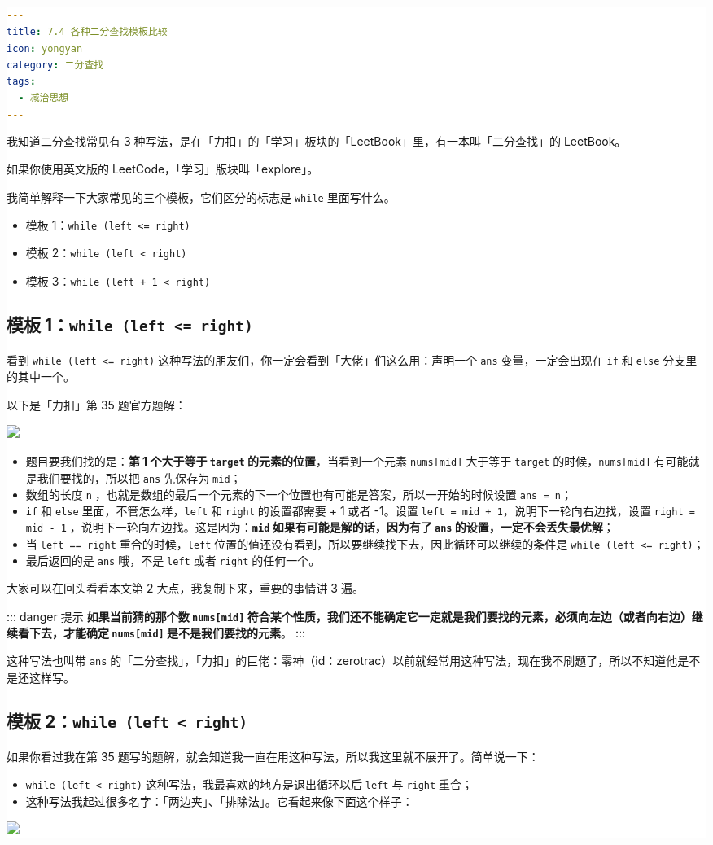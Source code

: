 ```yaml
---
title: 7.4 各种二分查找模板比较
icon: yongyan
category: 二分查找
tags:
  - 减治思想
---
```



我知道二分查找常见有 3 种写法，是在「力扣」的「学习」板块的「LeetBook」里，有一本叫「二分查找」的 LeetBook。

如果你使用英文版的 LeetCode，「学习」版块叫「explore」。

我简单解释一下大家常见的三个模板，它们区分的标志是 `while` 里面写什么。

+ 模板 1：`while (left <= right)`

+ 模板 2：`while (left < right)`

+ 模板 3：`while (left + 1 < right)`


## 模板 1：`while (left <= right)`

看到 `while (left <= right)` 这种写法的朋友们，你一定会看到「大佬」们这么用：声明一个 `ans` 变量，一定会出现在 `if` 和 `else` 分支里的其中一个。

以下是「力扣」第 35 题官方题解：

![](https://tva1.sinaimg.cn/large/008i3skNgy1gx56kl1pv3j318a0kujub.jpg)


+ 题目要我们找的是：**第 1 个大于等于 `target` 的元素的位置**，当看到一个元素 `nums[mid]` 大于等于 `target` 的时候，`nums[mid]` 有可能就是我们要找的，所以把 `ans` 先保存为 `mid`；
+ 数组的长度 `n` ，也就是数组的最后一个元素的下一个位置也有可能是答案，所以一开始的时候设置 `ans = n`；
+ `if` 和 `else` 里面，不管怎么样，`left` 和 `right` 的设置都需要 + 1 或者 -1。设置 `left = mid + 1`，说明下一轮向右边找，设置 `right = mid - 1` ，说明下一轮向左边找。这是因为：**`mid` 如果有可能是解的话，因为有了 `ans` 的设置，一定不会丢失最优解**；
+ 当 `left == right` 重合的时候，`left` 位置的值还没有看到，所以要继续找下去，因此循环可以继续的条件是 `while (left <= right)`；
+ 最后返回的是 `ans` 哦，不是 `left` 或者 `right` 的任何一个。

大家可以在回头看看本文第 2 大点，我复制下来，重要的事情讲 3 遍。

::: danger 提示
**如果当前猜的那个数 `nums[mid]` 符合某个性质，我们还不能确定它一定就是我们要找的元素，必须向左边（或者向右边）继续看下去，才能确定 `nums[mid]` 是不是我们要找的元素**。
:::


这种写法也叫带 `ans` 的「二分查找」，「力扣」的巨佬：零神（id：zerotrac）以前就经常用这种写法，现在我不刷题了，所以不知道他是不是还这样写。

## 模板 2：`while (left < right)`

如果你看过我在第 35 题写的题解，就会知道我一直在用这种写法，所以我这里就不展开了。简单说一下：

+ `while (left < right)` 这种写法，我最喜欢的地方是退出循环以后 `left` 与 `right` 重合；
+ 这种写法我起过很多名字：「两边夹」、「排除法」。它看起来像下面这个样子：

![](https://tva1.sinaimg.cn/large/008i3skNgy1gx56kpmdjjg30dc07iq36.gif)
